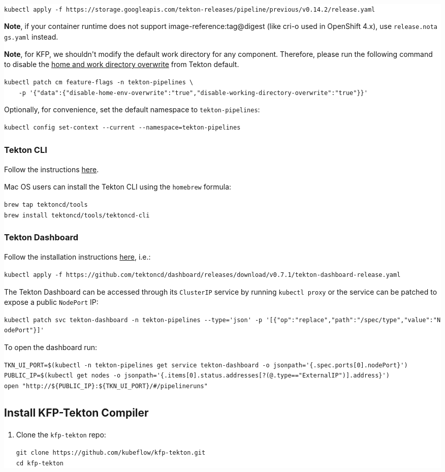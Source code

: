     kubectl apply -f https://storage.googleapis.com/tekton-releases/pipeline/previous/v0.14.2/release.yaml

**Note**, if your container runtime does not support image-reference:tag@digest (like cri-o used in OpenShift 4.x),
use `release.notags.yaml` instead.

**Note**, for KFP, we shouldn't modify the default work directory for any component. Therefore, please run the following
command to disable the [home and work directory overwrite](https://github.com/tektoncd/pipeline/blob/master/docs/install.md#customizing-the-pipelines-controller-behavior) from Tekton default.

    kubectl patch cm feature-flags -n tekton-pipelines \
        -p '{"data":{"disable-home-env-overwrite":"true","disable-working-directory-overwrite":"true"}}'

Optionally, for convenience, set the default namespace to `tekton-pipelines`:

    kubectl config set-context --current --namespace=tekton-pipelines


### Tekton CLI

Follow the instructions [here](https://github.com/tektoncd/cli#installing-tkn). 

Mac OS users can install the Tekton CLI using the `homebrew` formula:

    brew tap tektoncd/tools
    brew install tektoncd/tools/tektoncd-cli

### Tekton Dashboard

Follow the installation instructions [here](https://github.com/tektoncd/dashboard#installing-the-latest-release), i.e.:

    kubectl apply -f https://github.com/tektoncd/dashboard/releases/download/v0.7.1/tekton-dashboard-release.yaml

The Tekton Dashboard can be accessed through its `ClusterIP` service by running `kubectl proxy` or the service can
be patched to expose a public `NodePort` IP:

  	kubectl patch svc tekton-dashboard -n tekton-pipelines --type='json' -p '[{"op":"replace","path":"/spec/type","value":"NodePort"}]'
   
To open the dashboard run:

    TKN_UI_PORT=$(kubectl -n tekton-pipelines get service tekton-dashboard -o jsonpath='{.spec.ports[0].nodePort}')
    PUBLIC_IP=$(kubectl get nodes -o jsonpath='{.items[0].status.addresses[?(@.type=="ExternalIP")].address}')
    open "http://${PUBLIC_IP}:${TKN_UI_PORT}/#/pipelineruns"


## Install KFP-Tekton Compiler

1. Clone the `kfp-tekton` repo:

   ```
   git clone https://github.com/kubeflow/kfp-tekton.git
   cd kfp-tekton
   ```


[dsl-compile-tutorial]: https://www.kubeflow.org/docs/pipelines/tutorials/build-pipeline/#compiling-the-samples-on-the-command-line
[kubeflow-pipelines-tutorial]: https://www.kubeflow.org/docs/pipelines/pipelines-quickstart/